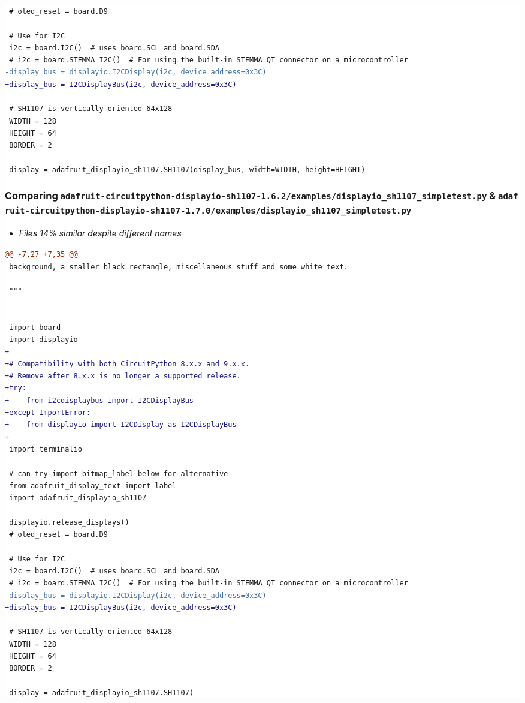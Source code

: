 ```diff
 # oled_reset = board.D9
 
 # Use for I2C
 i2c = board.I2C()  # uses board.SCL and board.SDA
 # i2c = board.STEMMA_I2C()  # For using the built-in STEMMA QT connector on a microcontroller
-display_bus = displayio.I2CDisplay(i2c, device_address=0x3C)
+display_bus = I2CDisplayBus(i2c, device_address=0x3C)
 
 # SH1107 is vertically oriented 64x128
 WIDTH = 128
 HEIGHT = 64
 BORDER = 2
 
 display = adafruit_displayio_sh1107.SH1107(display_bus, width=WIDTH, height=HEIGHT)
```

### Comparing `adafruit-circuitpython-displayio-sh1107-1.6.2/examples/displayio_sh1107_simpletest.py` & `adafruit-circuitpython-displayio-sh1107-1.7.0/examples/displayio_sh1107_simpletest.py`

 * *Files 14% similar despite different names*

```diff
@@ -7,27 +7,35 @@
 background, a smaller black rectangle, miscellaneous stuff and some white text.
 
 """
 
 
 import board
 import displayio
+
+# Compatibility with both CircuitPython 8.x.x and 9.x.x.
+# Remove after 8.x.x is no longer a supported release.
+try:
+    from i2cdisplaybus import I2CDisplayBus
+except ImportError:
+    from displayio import I2CDisplay as I2CDisplayBus
+
 import terminalio
 
 # can try import bitmap_label below for alternative
 from adafruit_display_text import label
 import adafruit_displayio_sh1107
 
 displayio.release_displays()
 # oled_reset = board.D9
 
 # Use for I2C
 i2c = board.I2C()  # uses board.SCL and board.SDA
 # i2c = board.STEMMA_I2C()  # For using the built-in STEMMA QT connector on a microcontroller
-display_bus = displayio.I2CDisplay(i2c, device_address=0x3C)
+display_bus = I2CDisplayBus(i2c, device_address=0x3C)
 
 # SH1107 is vertically oriented 64x128
 WIDTH = 128
 HEIGHT = 64
 BORDER = 2
 
 display = adafruit_displayio_sh1107.SH1107(
```
